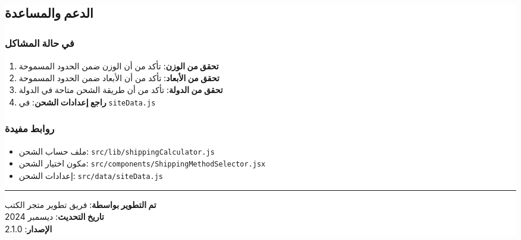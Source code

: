 ## الدعم والمساعدة

### في حالة المشاكل
1. **تحقق من الوزن**: تأكد من أن الوزن ضمن الحدود المسموحة
2. **تحقق من الأبعاد**: تأكد من أن الأبعاد ضمن الحدود المسموحة
3. **تحقق من الدولة**: تأكد من أن طريقة الشحن متاحة في الدولة
4. **راجع إعدادات الشحن**: في `siteData.js`

### روابط مفيدة
- ملف حساب الشحن: `src/lib/shippingCalculator.js`
- مكون اختيار الشحن: `src/components/ShippingMethodSelector.jsx`
- إعدادات الشحن: `src/data/siteData.js`

---

**تم التطوير بواسطة**: فريق تطوير متجر الكتب  
**تاريخ التحديث**: ديسمبر 2024  
**الإصدار**: 2.1.0











